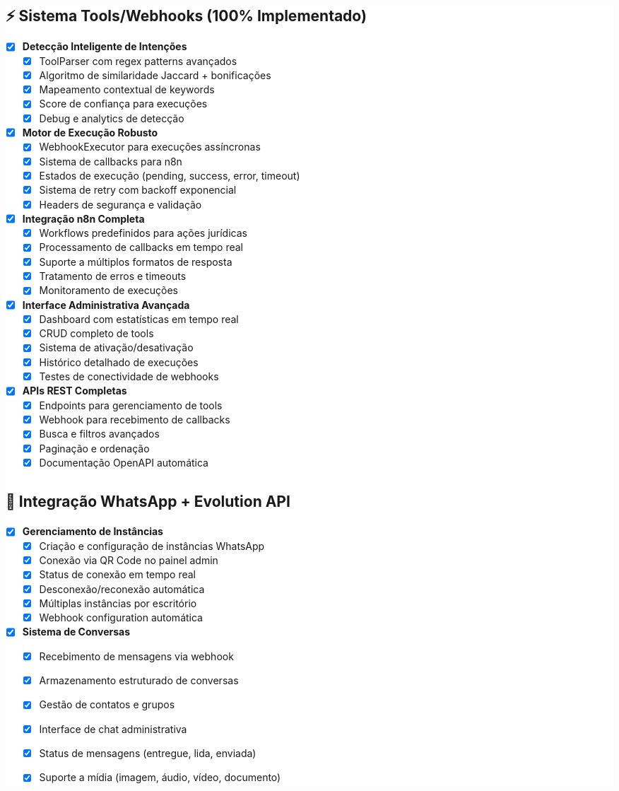 ## ⚡ Sistema Tools/Webhooks (100% Implementado)
- [x] **Detecção Inteligente de Intenções**
  - [x] ToolParser com regex patterns avançados
  - [x] Algoritmo de similaridade Jaccard + bonificações
  - [x] Mapeamento contextual de keywords
  - [x] Score de confiança para execuções
  - [x] Debug e analytics de detecção
  
- [x] **Motor de Execução Robusto**
  - [x] WebhookExecutor para execuções assíncronas
  - [x] Sistema de callbacks para n8n
  - [x] Estados de execução (pending, success, error, timeout)
  - [x] Sistema de retry com backoff exponencial
  - [x] Headers de segurança e validação
  
- [x] **Integração n8n Completa**
  - [x] Workflows predefinidos para ações jurídicas
  - [x] Processamento de callbacks em tempo real
  - [x] Suporte a múltiplos formatos de resposta
  - [x] Tratamento de erros e timeouts
  - [x] Monitoramento de execuções
  
- [x] **Interface Administrativa Avançada**
  - [x] Dashboard com estatísticas em tempo real
  - [x] CRUD completo de tools
  - [x] Sistema de ativação/desativação
  - [x] Histórico detalhado de execuções
  - [x] Testes de conectividade de webhooks
  
- [x] **APIs REST Completas**
  - [x] Endpoints para gerenciamento de tools
  - [x] Webhook para recebimento de callbacks
  - [x] Busca e filtros avançados
  - [x] Paginação e ordenação
  - [x] Documentação OpenAPI automática

## 📱 Integração WhatsApp + Evolution API
- [x] **Gerenciamento de Instâncias**
  - [x] Criação e configuração de instâncias WhatsApp
  - [x] Conexão via QR Code no painel admin
  - [x] Status de conexão em tempo real
  - [x] Desconexão/reconexão automática
  - [x] Múltiplas instâncias por escritório
  - [x] Webhook configuration automática
  
- [x] **Sistema de Conversas**
  - [x] Recebimento de mensagens via webhook
  - [x] Armazenamento estruturado de conversas
  - [x] Gestão de contatos e grupos
  - [x] Interface de chat administrativa
  - [x] Status de mensagens (entregue, lida, enviada)
  - [x] Suporte a mídia (imagem, áudio, vídeo, documento)
  